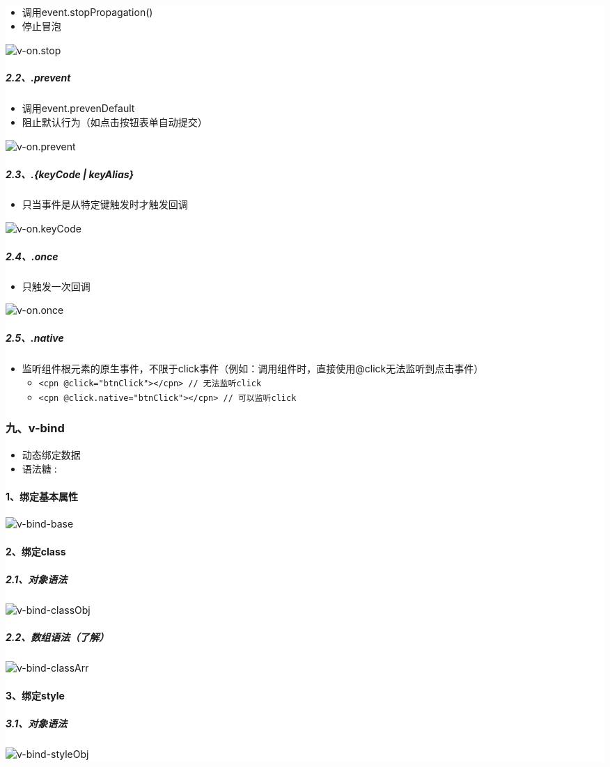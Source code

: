 * 调用event.stopPropagation()
* 停止冒泡

![v-on.stop](https://gitee.com/huqian025/my-images/raw/master/vue/vueDirectives+computed/v-on.stop.png)

##### 2.2、.prevent

* 调用event.prevenDefault
* 阻止默认行为（如点击按钮表单自动提交）

![v-on.prevent](https://gitee.com/huqian025/my-images/raw/master/vue/vueDirectives+computed/v-on.prevent.png)

##### 2.3、.{keyCode | keyAlias}

* 只当事件是从特定键触发时才触发回调

![v-on.keyCode](https://gitee.com/huqian025/my-images/raw/master/vue/vueDirectives+computed/v-on.keyCode.png)

##### 2.4、.once

* 只触发一次回调

![v-on.once](https://gitee.com/huqian025/my-images/raw/master/vue/vueDirectives+computed/v-on.once.png)

##### 2.5、.native

* 监听组件根元素的原生事件，不限于click事件（例如：调用组件时，直接使用@click无法监听到点击事件）
    * `<cpn @click="btnClick"></cpn> // 无法监听click`
    * `<cpn @click.native="btnClick"></cpn> // 可以监听click`

### 九、v-bind

* 动态绑定数据
* 语法糖 :

#### 1、绑定基本属性

![v-bind-base](https://gitee.com/huqian025/my-images/raw/master/vue/vueDirectives+computed/v-bind-base.png)

#### 2、绑定class

##### 2.1、对象语法

![v-bind-classObj](https://gitee.com/huqian025/my-images/raw/master/vue/vueDirectives+computed/v-bind-classObj.png)

##### 2.2、数组语法（了解）

![v-bind-classArr](https://gitee.com/huqian025/my-images/raw/master/vue/vueDirectives+computed/v-bind-classArr.png)

#### 3、绑定style

##### 3.1、对象语法

![v-bind-styleObj](https://gitee.com/huqian025/my-images/raw/master/vue/vueDirectives+computed/v-bind-styleObj.png)
